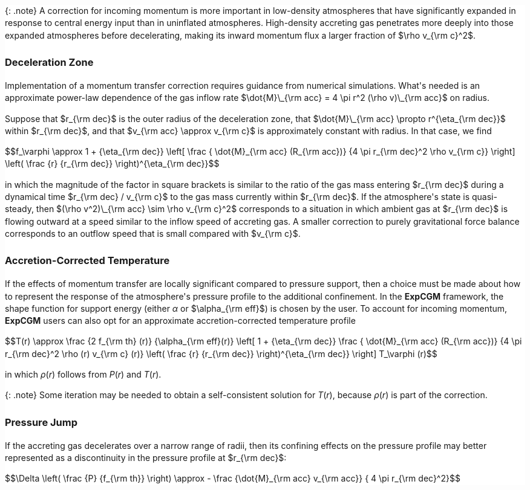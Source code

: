 {: .note}
A correction for incoming momentum is more important in low-density atmospheres that have significantly expanded in response to central energy input than in uninflated atmospheres. High-density accreting gas penetrates more deeply into those expanded atmospheres before decelerating, making its inward momentum flux a larger fraction of $\rho v_{\rm c}^2$.

### Deceleration Zone

Implementation of a momentum transfer correction requires guidance from numerical simulations. What's needed is an approximate power-law dependence of the gas inflow rate $\dot{M}\_{\rm acc} = 4 \pi r^2 (\rho v)\_{\rm acc}$ on radius. 

Suppose that $r_{\rm dec}$ is the outer radius of the deceleration zone, that $\dot{M}\_{\rm acc} \propto r^{\eta_{\rm dec}}$ within $r_{\rm dec}$, and that $v_{\rm acc} \approx v_{\rm c}$ is approximately constant with radius. In that case, we find

<p>
  $$f_\varphi \approx 1 + {\eta_{\rm dec}} \left[ \frac { \dot{M}_{\rm acc} (R_{\rm acc})} {4 \pi r_{\rm dec}^2 \rho v_{\rm c}} \right] \left( \frac {r} {r_{\rm dec}} \right)^{\eta_{\rm dec}}$$
</p>

in which the magnitude of the factor in square brackets is similar to the ratio of the gas mass entering $r_{\rm dec}$ during a dynamical time $r_{\rm dec} / v_{\rm c}$ to the gas mass currently within $r_{\rm dec}$. If the atmosphere's state is quasi-steady, then $(\rho v^2)\_{\rm acc} \sim \rho v_{\rm c}^2$ corresponds to a situation in which ambient gas at $r_{\rm dec}$ is flowing outward at a speed similar to the inflow speed of accreting gas. A smaller correction to purely gravitational force balance corresponds to an outflow speed that is small compared with $v_{\rm c}$. 

### Accretion-Corrected Temperature

If the effects of momentum transfer are locally significant compared to pressure support, then a choice must be made about how to represent the response of the atmosphere's pressure profile to the additional confinement. In the **ExpCGM** framework, the shape function for support energy (either $\alpha$ or $\alpha_{\rm eff}$) is chosen by the user. To account for incoming momentum, **ExpCGM** users can also opt for an approximate accretion-corrected temperature profile 

<p>
    $$T(r) \approx \frac {2 f_{\rm th} (r)} {\alpha_{\rm eff}(r)} \left[ 1 + {\eta_{\rm dec}} \frac { \dot{M}_{\rm acc} (R_{\rm acc})} {4 \pi r_{\rm dec}^2 \rho (r) v_{\rm c} (r)} \left( \frac {r} {r_{\rm dec}} \right)^{\eta_{\rm dec}} \right] T_\varphi (r)$$
</p>


in which $\rho (r)$ follows from $P(r)$ and $T(r)$. 

{: .note}
Some iteration may be needed to obtain a self-consistent solution for $T(r)$, because $\rho (r)$ is part of the correction. 

### Pressure Jump

If the accreting gas decelerates over a narrow range of radii, then its confining effects on the pressure profile may better represented as a discontinuity in the pressure profile at $r_{\rm dec}$:

<p>
    $$\Delta \left( \frac {P} {f_{\rm th}} \right) \approx - \frac {\dot{M}_{\rm acc} v_{\rm acc}} { 4 \pi r_{\rm dec}^2}$$
</p>
